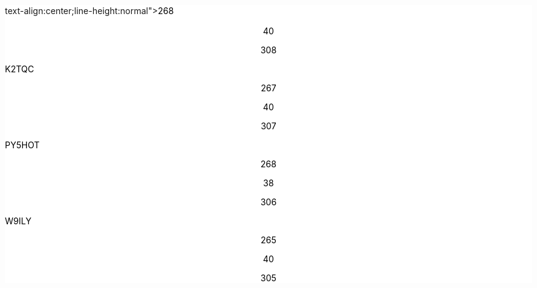   text-align:center;line-height:normal"><span style="color: black">268</span></td>
			<td width="53" nowrap valign="bottom" style="width:40.0pt;padding:0in 5.4pt 0in 5.4pt;
  height:15.0pt">
			<p class="MsoNormal" align="center" style="margin-bottom:0in;margin-bottom:.0001pt;
  text-align:center;line-height:normal"><span style="color: black">40</span></td>
			<td width="51" nowrap valign="bottom" style="width:37.95pt;padding:0in 5.4pt 0in 5.4pt;
  height:15.0pt">
			<p class="MsoNormal" align="center" style="margin-bottom:0in;margin-bottom:.0001pt;
  text-align:center;line-height:normal"><span style="color: black">308</span></td>
		</tr>
		<tr style="height: 15.0pt">
			<td width="134" nowrap valign="bottom" style="width:100.3pt;padding:0in 5.4pt 0in 5.4pt;
  height:15.0pt">
			<p class="MsoNormal" style="margin-bottom:0in;margin-bottom:.0001pt;line-height:
  normal"><span style="color: black">K2TQC</span></td>
			<td width="85" nowrap valign="bottom" style="width:63.75pt;padding:0in 5.4pt 0in 5.4pt;
  height:15.0pt">
			<p class="MsoNormal" align="center" style="margin-bottom:0in;margin-bottom:.0001pt;
  text-align:center;line-height:normal"><span style="color: black">267</span></td>
			<td width="53" nowrap valign="bottom" style="width:40.0pt;padding:0in 5.4pt 0in 5.4pt;
  height:15.0pt">
			<p class="MsoNormal" align="center" style="margin-bottom:0in;margin-bottom:.0001pt;
  text-align:center;line-height:normal"><span style="color: black">40</span></td>
			<td width="51" nowrap valign="bottom" style="width:37.95pt;padding:0in 5.4pt 0in 5.4pt;
  height:15.0pt">
			<p class="MsoNormal" align="center" style="margin-bottom:0in;margin-bottom:.0001pt;
  text-align:center;line-height:normal"><span style="color: black">307</span></td>
		</tr>
		<tr style="height: 15.0pt">
			<td width="134" nowrap valign="bottom" style="width:100.3pt;padding:0in 5.4pt 0in 5.4pt;
  height:15.0pt">
			<p class="MsoNormal" style="margin-bottom:0in;margin-bottom:.0001pt;line-height:
  normal"><span style="color: black">PY5HOT</span></td>
			<td width="85" nowrap valign="bottom" style="width:63.75pt;padding:0in 5.4pt 0in 5.4pt;
  height:15.0pt">
			<p class="MsoNormal" align="center" style="margin-bottom:0in;margin-bottom:.0001pt;
  text-align:center;line-height:normal"><span style="color: black">268</span></td>
			<td width="53" nowrap valign="bottom" style="width:40.0pt;padding:0in 5.4pt 0in 5.4pt;
  height:15.0pt">
			<p class="MsoNormal" align="center" style="margin-bottom:0in;margin-bottom:.0001pt;
  text-align:center;line-height:normal"><span style="color: black">38</span></td>
			<td width="51" nowrap valign="bottom" style="width:37.95pt;padding:0in 5.4pt 0in 5.4pt;
  height:15.0pt">
			<p class="MsoNormal" align="center" style="margin-bottom:0in;margin-bottom:.0001pt;
  text-align:center;line-height:normal"><span style="color: black">306</span></td>
		</tr>
		<tr style="height: 15.0pt">
			<td width="134" nowrap valign="bottom" style="width:100.3pt;padding:0in 5.4pt 0in 5.4pt;
  height:15.0pt">
			<p class="MsoNormal" style="margin-bottom:0in;margin-bottom:.0001pt;line-height:
  normal"><span style="color: black">W9ILY</span></td>
			<td width="85" nowrap valign="bottom" style="width:63.75pt;padding:0in 5.4pt 0in 5.4pt;
  height:15.0pt">
			<p class="MsoNormal" align="center" style="margin-bottom:0in;margin-bottom:.0001pt;
  text-align:center;line-height:normal"><span style="color: black">265</span></td>
			<td width="53" nowrap valign="bottom" style="width:40.0pt;padding:0in 5.4pt 0in 5.4pt;
  height:15.0pt">
			<p class="MsoNormal" align="center" style="margin-bottom:0in;margin-bottom:.0001pt;
  text-align:center;line-height:normal"><span style="color: black">40</span></td>
			<td width="51" nowrap valign="bottom" style="width:37.95pt;padding:0in 5.4pt 0in 5.4pt;
  height:15.0pt">
			<p class="MsoNormal" align="center" style="margin-bottom:0in;margin-bottom:.0001pt;
  text-align:center;line-height:normal"><span style="color: black">305</span></td>
		</tr>